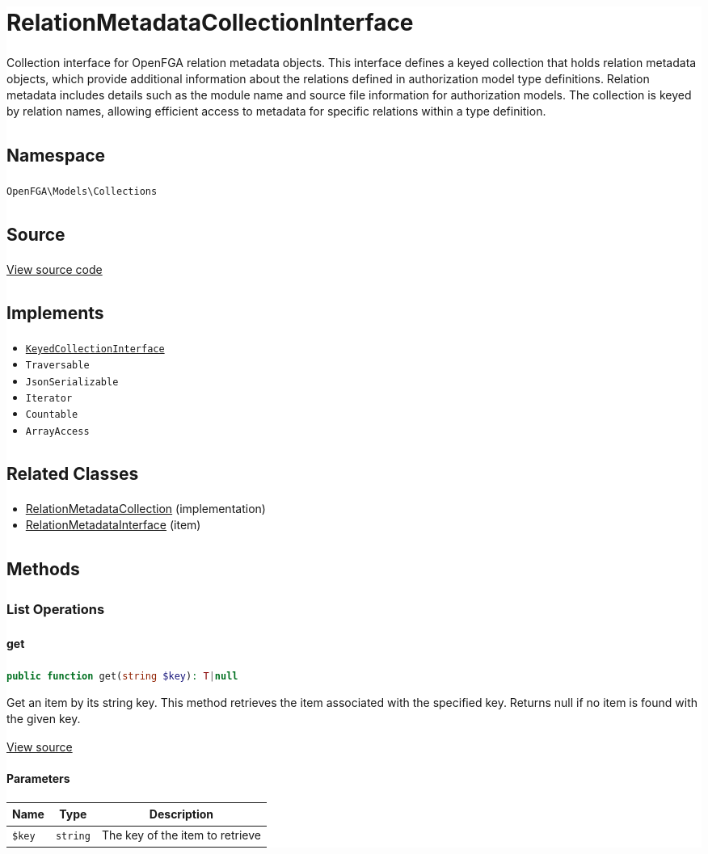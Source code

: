 # RelationMetadataCollectionInterface

Collection interface for OpenFGA relation metadata objects. This interface defines a keyed collection that holds relation metadata objects, which provide additional information about the relations defined in authorization model type definitions. Relation metadata includes details such as the module name and source file information for authorization models. The collection is keyed by relation names, allowing efficient access to metadata for specific relations within a type definition.

## Namespace
`OpenFGA\Models\Collections`

## Source
[View source code](https://github.com/evansims/openfga-php/blob/main/src/Models/Collections/RelationMetadataCollectionInterface.php)

## Implements
* [`KeyedCollectionInterface`](KeyedCollectionInterface.md)
* `Traversable`
* `JsonSerializable`
* `Iterator`
* `Countable`
* `ArrayAccess`

## Related Classes
* [RelationMetadataCollection](../Models/Collections/RelationMetadataCollection.md) (implementation)
* [RelationMetadataInterface](../Models/RelationMetadataInterface.md) (item)



## Methods

                                                                                                                                                                                                                                    
### List Operations
#### get


```php
public function get(string $key): T|null
```

Get an item by its string key. This method retrieves the item associated with the specified key. Returns null if no item is found with the given key.

[View source](https://github.com/evansims/openfga-php/blob/main/src/Models/Collections/KeyedCollectionInterface.php#L78)

#### Parameters
| Name | Type | Description |
|------|------|-------------|
| `$key` | `string` | The key of the item to retrieve |
